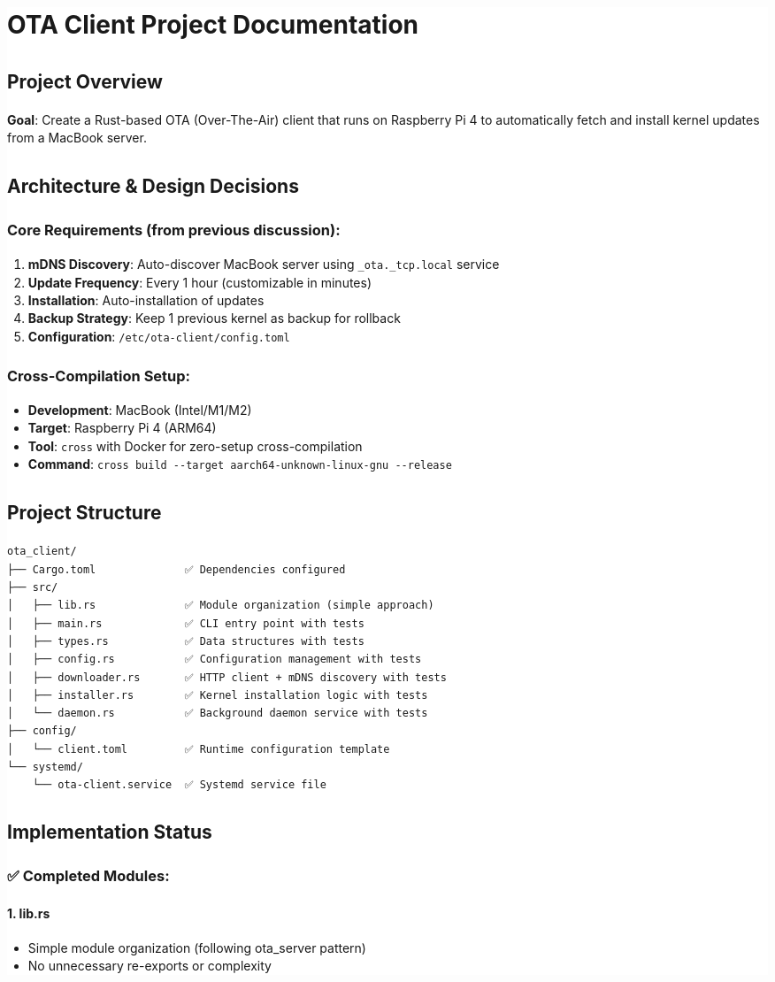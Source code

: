 # OTA Client Project Documentation

## Project Overview

**Goal**: Create a Rust-based OTA (Over-The-Air) client that runs on Raspberry Pi 4 to automatically fetch and install kernel updates from a MacBook server.

## Architecture & Design Decisions

### Core Requirements (from previous discussion):
1. **mDNS Discovery**: Auto-discover MacBook server using `_ota._tcp.local` service
2. **Update Frequency**: Every 1 hour (customizable in minutes)
3. **Installation**: Auto-installation of updates
4. **Backup Strategy**: Keep 1 previous kernel as backup for rollback
5. **Configuration**: `/etc/ota-client/config.toml`

### Cross-Compilation Setup:
- **Development**: MacBook (Intel/M1/M2)
- **Target**: Raspberry Pi 4 (ARM64)
- **Tool**: `cross` with Docker for zero-setup cross-compilation
- **Command**: `cross build --target aarch64-unknown-linux-gnu --release`

## Project Structure

```
ota_client/
├── Cargo.toml              ✅ Dependencies configured
├── src/
│   ├── lib.rs              ✅ Module organization (simple approach)
│   ├── main.rs             ✅ CLI entry point with tests
│   ├── types.rs            ✅ Data structures with tests
│   ├── config.rs           ✅ Configuration management with tests
│   ├── downloader.rs       ✅ HTTP client + mDNS discovery with tests
│   ├── installer.rs        ✅ Kernel installation logic with tests
│   └── daemon.rs           ✅ Background daemon service with tests
├── config/
│   └── client.toml         ✅ Runtime configuration template
└── systemd/
    └── ota-client.service  ✅ Systemd service file
```

## Implementation Status

### ✅ **Completed Modules:**

#### 1. **lib.rs**
- Simple module organization (following ota_server pattern)
- No unnecessary re-exports or complexity
